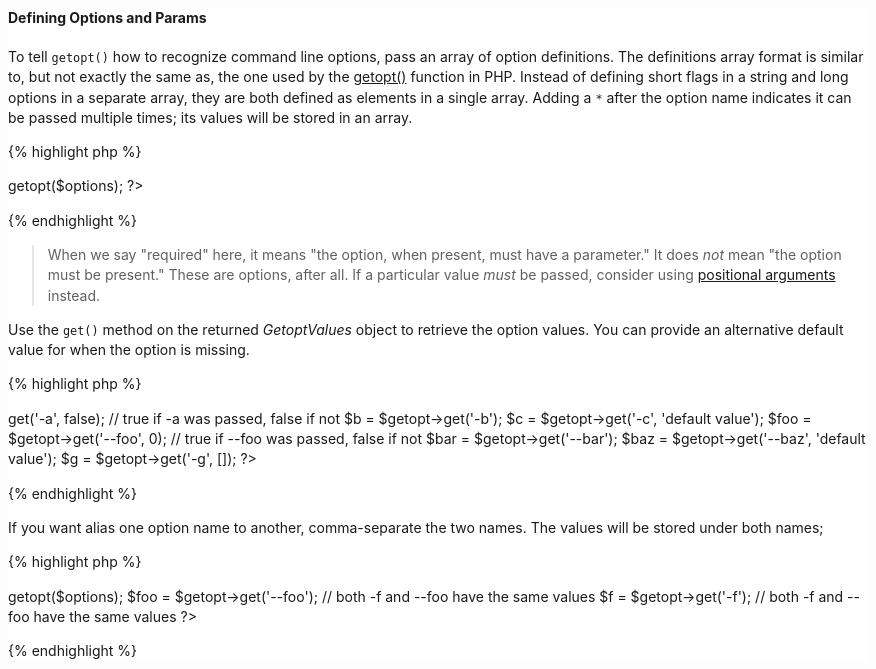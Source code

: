 #### Defining Options and Params

To tell `getopt()` how to recognize command line options, pass an array of option definitions. The definitions array format is similar to, but not exactly the same as, the one used by the [getopt()](http://php.net/getopt) function in PHP. Instead of defining short flags in a string and long options in a separate array, they are both defined as elements in a single array. Adding a `*` after the option name indicates it can be passed multiple times; its values will be stored in an array.

{% highlight php %}
<?php
$options = array(
    'a',        // short flag -a, parameter is not allowed
    'b:',       // short flag -b, parameter is required
    'c::',      // short flag -c, parameter is optional
    'foo',      // long option --foo, parameter is not allowed
    'bar:',     // long option --bar, parameter is required
    'baz::',    // long option --baz, parameter is optional
    'g*::',     // short flag -g, parameter is optional, multi-pass
);

$getopt = $context->getopt($options);
?>
{% endhighlight %}

> When we say "required" here, it means "the option, when present,
> must have a parameter."  It does *not* mean "the option must be present."
> These are options, after all. If a particular value *must* be passed,
> consider using [positional arguments](#positional-arguments) instead.

Use the `get()` method on the returned _GetoptValues_ object to retrieve the
option values. You can provide an alternative default value for when the
option is missing.

{% highlight php %}
<?php
$a   = $getopt->get('-a', false); // true if -a was passed, false if not
$b   = $getopt->get('-b');
$c   = $getopt->get('-c', 'default value');
$foo = $getopt->get('--foo', 0); // true if --foo was passed, false if not
$bar = $getopt->get('--bar');
$baz = $getopt->get('--baz', 'default value');
$g   = $getopt->get('-g', []);
?>
{% endhighlight %}

If you want alias one option name to another, comma-separate the two names.
The values will be stored under both names;

{% highlight php %}
<?php
// alias -f to --foo
$options = array(
    'foo,f:',  // long option --foo or short flag -f, parameter required
);

$getopt = $context->getopt($options);

$foo = $getopt->get('--foo'); // both -f and --foo have the same values
$f   = $getopt->get('-f'); // both -f and --foo have the same values
?>
{% endhighlight %}
